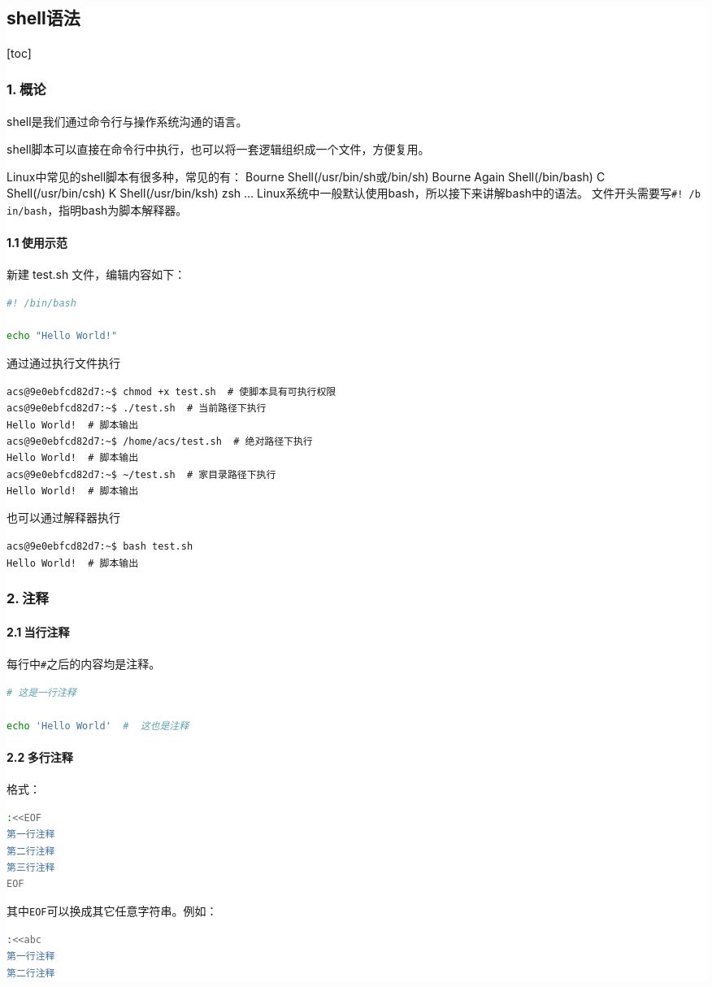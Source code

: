## shell语法

[toc]

### 1. 概论

shell是我们通过命令行与操作系统沟通的语言。

shell脚本可以直接在命令行中执行，也可以将一套逻辑组织成一个文件，方便复用。

Linux中常见的shell脚本有很多种，常见的有：
Bourne Shell(/usr/bin/sh或/bin/sh)
Bourne Again Shell(/bin/bash)
C Shell(/usr/bin/csh)
K Shell(/usr/bin/ksh)
zsh
…
Linux系统中一般默认使用bash，所以接下来讲解bash中的语法。
文件开头需要写```#! /bin/bash```，指明bash为脚本解释器。

#### 1.1 使用示范
新建 test.sh 文件，编辑内容如下：
```bash
#! /bin/bash

echo "Hello World!"
```
通过通过执行文件执行
```shell
acs@9e0ebfcd82d7:~$ chmod +x test.sh  # 使脚本具有可执行权限
acs@9e0ebfcd82d7:~$ ./test.sh  # 当前路径下执行
Hello World!  # 脚本输出
acs@9e0ebfcd82d7:~$ /home/acs/test.sh  # 绝对路径下执行
Hello World!  # 脚本输出
acs@9e0ebfcd82d7:~$ ~/test.sh  # 家目录路径下执行
Hello World!  # 脚本输出
```
也可以通过解释器执行
```shell
acs@9e0ebfcd82d7:~$ bash test.sh
Hello World!  # 脚本输出
```

### 2. 注释
#### 2.1 当行注释
每行中```#```之后的内容均是注释。
```bash
# 这是一行注释

echo 'Hello World'  #  这也是注释
```

#### 2.2 多行注释
格式：
```bash
:<<EOF
第一行注释
第二行注释
第三行注释
EOF
```
其中```EOF```可以换成其它任意字符串。例如：
```bash
:<<abc
第一行注释
第二行注释
```